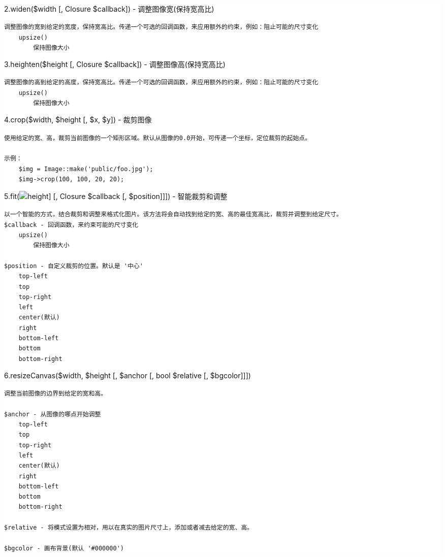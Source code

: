 2.widen($width [, Closure $callback]) - 调整图像宽(保持宽高比)

```
调整图像的宽到给定的宽度，保持宽高比。传递一个可选的回调函数，来应用额外的约束，例如：阻止可能的尺寸变化
	upsize()
		保持图像大小
```

3.heighten($height [, Closure $callback]) - 调整图像高(保持宽高比)

```
调整图像的高到给定的高度，保持宽高比。传递一个可选的回调函数，来应用额外的约束，例如：阻止可能的尺寸变化
	upsize()
		保持图像大小
```

4.crop($width, $height [, $x, $y]) - 裁剪图像

```
使用给定的宽、高，裁剪当前图像的一个矩形区域。默认从图像的0.0开始，可传递一个坐标，定位裁剪的起始点。

示例：
	$img = Image::make('public/foo.jpg');
	$img->crop(100, 100, 20, 20);
```

5.fit(![](https://g.yuque.com/gr/latex?width%20%5B%5B#card=math&code=width%20%5B%5B&id=z1YfA)height] [, Closure $callback [, $position]]]) - 智能裁剪和调整

```
以一个智能的方式，结合裁剪和调整来格式化图片。该方法将会自动找到给定的宽、高的最佳宽高比，裁剪并调整到给定尺寸。
$callback - 回调函数，来约束可能的尺寸变化
	upsize()
		保持图像大小

$position - 自定义裁剪的位置。默认是 '中心'
	top-left
	top
	top-right
	left
	center(默认)
	right
	bottom-left
	bottom
	bottom-right
```

6.resizeCanvas($width, $height [, $anchor [, bool $relative [, $bgcolor]]])

```
调整当前图像的边界到给定的宽和高。

$anchor - 从图像的哪点开始调整
	top-left
	top
	top-right
	left
	center(默认)
	right
	bottom-left
	bottom
	bottom-right

$relative - 将模式设置为相对，用以在真实的图片尺寸上，添加或者减去给定的宽、高。

$bgcolor - 画布背景(默认 '#000000')
```
